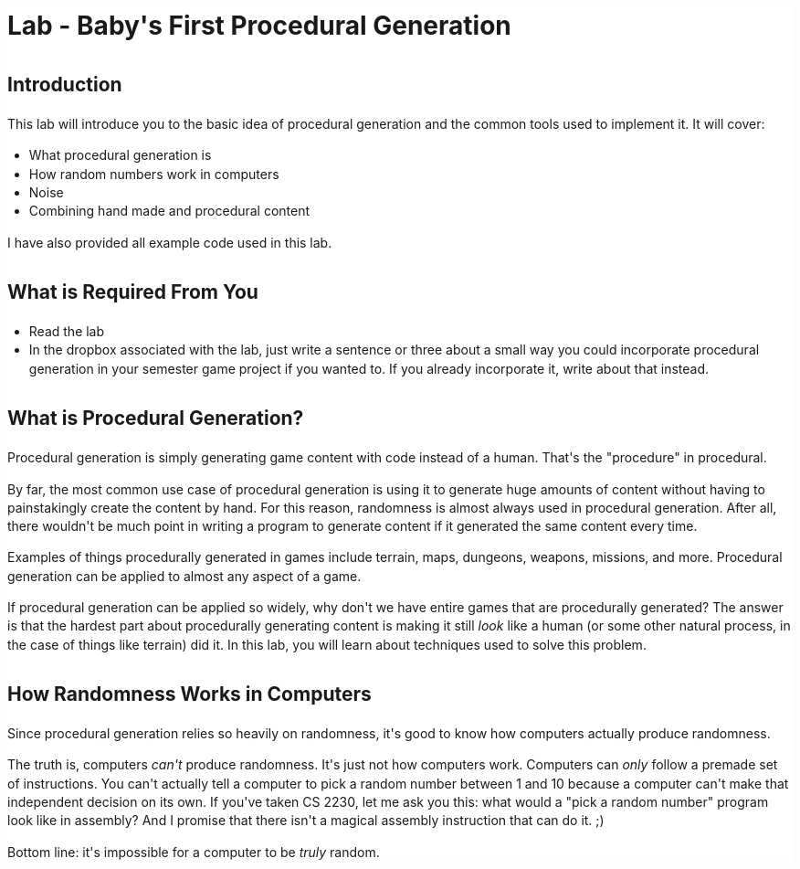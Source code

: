 # Lab - Baby's First Procedural Generation

## Introduction

This lab will introduce you to the basic idea of procedural generation and the common tools used to implement it. It will cover:

- What procedural generation is
- How random numbers work in computers
- Noise
- Combining hand made and procedural content

I have also provided all example code used in this lab.

## What is Required From You

- Read the lab
- In the dropbox associated with the lab, just write a sentence or three about a small way you could incorporate procedural generation in your semester game project if you wanted to. If you already incorporate it, write about that instead.

## What is Procedural Generation?

Procedural generation is simply generating game content with code instead of a human. That's the "procedure" in procedural.

By far, the most common use case of procedural generation is using it to generate huge amounts of content without having to painstakingly create the content by hand. For this reason, randomness is almost always used in procedural generation. After all, there wouldn't be much point in writing a program to generate content if it generated the same content every time.

Examples of things procedurally generated in games include terrain, maps, dungeons, weapons, missions, and more. Procedural generation can be applied to almost any aspect of a game.

If procedural generation can be applied so widely, why don't we have entire games that are procedurally generated? The answer is that the hardest part about procedurally generating content is making it still *look* like a human (or some other natural process, in the case of things like terrain) did it. In this lab, you will learn about techniques used to solve this problem.

## How Randomness Works in Computers

Since procedural generation relies so heavily on randomness, it's good to know how computers actually produce randomness.

The truth is, computers *can't* produce randomness. It's just not how computers work. Computers can *only* follow a premade set of instructions. You can't actually tell a computer to pick a random number between 1 and 10 because a computer can't make that independent decision on its own. If you've taken CS 2230, let me ask you this: what would a "pick a random number" program look like in assembly? And I promise that there isn't a magical assembly instruction that can do it. ;)

Bottom line: it's impossible for a computer to be *truly* random.
